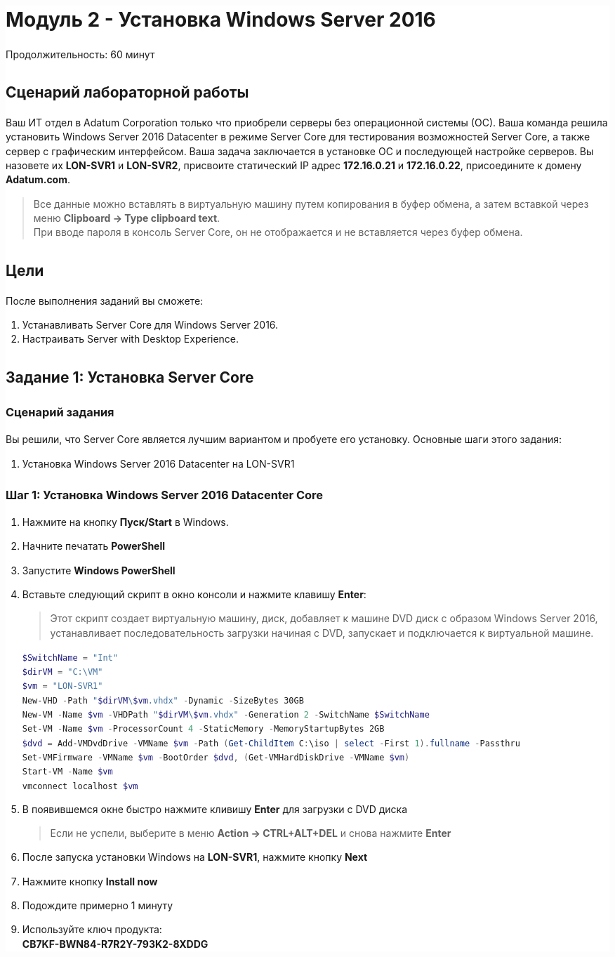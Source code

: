 # Модуль 2 - Установка Windows Server 2016 #

Продолжительность: 60 минут

## Сценарий лабораторной работы
Ваш ИТ отдел в Adatum Corporation только что приобрели серверы без операционной системы (ОС). Ваша команда решила установить Windows Server 2016 Datacenter в режиме Server Core для тестирования возможностей Server Core, а также сервер с графическим интерфейсом. Ваша задача заключается в установке ОС и последующей настройке серверов. Вы назовете их **LON-SVR1** и **LON-SVR2**, присвоите статический IP адрес **172.16.0.21** и **172.16.0.22**, присоедините к домену **Adatum.com**.
  
> Все данные можно вставлять в виртуальную машину путем копирования в буфер обмена, а затем вставкой через меню **Clipboard &#8594; Type clipboard text**.  
При вводе пароля в консоль Server Core, он не отображается и не вставляется через буфер обмена.


## Цели
После выполнения заданий вы сможете: 
1. Устанавливать Server Core для Windows Server 2016.
1. Настраивать Server with Desktop Experience.

## Задание 1: Установка Server Core

### Сценарий задания
Вы решили, что Server Core является лучшим вариантом и пробуете его установку.
Основные шаги этого задания:
1. Установка Windows Server 2016 Datacenter на LON-SVR1

### Шаг 1: Установка Windows Server 2016 Datacenter Core
1. Нажмите на кнопку **Пуск/Start** в Windows.
1. Начните печатать **PowerShell**
1. Запустите **Windows PowerShell**
1. Вставьте следующий скрипт в окно консоли и нажмите клавишу **Enter**:  
    > Этот скрипт создает виртуальную машину, диск, добавляет к машине DVD диск с образом Windows Server 2016, устанавливает последовательность загрузки начиная с DVD, запускает и подключается к виртуальной машине.

    ```powershell
    $SwitchName = "Int"
    $dirVM = "C:\VM"
    $vm = "LON-SVR1"
    New-VHD -Path "$dirVM\$vm.vhdx" -Dynamic -SizeBytes 30GB
    New-VM -Name $vm -VHDPath "$dirVM\$vm.vhdx" -Generation 2 -SwitchName $SwitchName
    Set-VM -Name $vm -ProcessorCount 4 -StaticMemory -MemoryStartupBytes 2GB
    $dvd = Add-VMDvdDrive -VMName $vm -Path (Get-ChildItem C:\iso | select -First 1).fullname -Passthru
    Set-VMFirmware -VMName $vm -BootOrder $dvd, (Get-VMHardDiskDrive -VMName $vm)
    Start-VM -Name $vm
    vmconnect localhost $vm
    ```
1. В появившемся окне быстро нажмите кливишу **Enter** для загрузки с DVD диска
    > Если не успели, выберите в меню **Action &#8594; CTRL+ALT+DEL** и снова нажмите **Enter**
1. После запуска установки Windows на **LON-SVR1**, нажмите кнопку **Next**
1. Нажмите кнопку **Install now**
1. Подождите примерно 1 минуту
1. Используйте ключ продукта:  
    **CB7KF-BWN84-R7R2Y-793K2-8XDDG**  
      